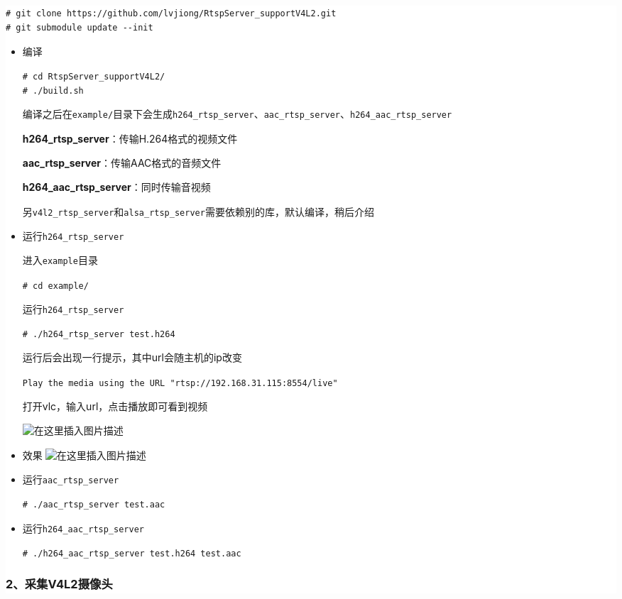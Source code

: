   ```
  # git clone https://github.com/lvjiong/RtspServer_supportV4L2.git
  # git submodule update --init
  ```

- 编译

  ```
  # cd RtspServer_supportV4L2/
  # ./build.sh
  ```

  编译之后在`example/`目录下会生成`h264_rtsp_server`、`aac_rtsp_server`、`h264_aac_rtsp_server`

  **h264_rtsp_server**：传输H.264格式的视频文件

  **aac_rtsp_server**：传输AAC格式的音频文件

  **h264_aac_rtsp_server**：同时传输音视频

  另`v4l2_rtsp_server`和`alsa_rtsp_server`需要依赖别的库，默认编译，稍后介绍

- 运行`h264_rtsp_server`

  进入`example`目录

  ```
  # cd example/
  ```

  运行`h264_rtsp_server`

  ```
  # ./h264_rtsp_server test.h264
  ```

  运行后会出现一行提示，其中url会随主机的ip改变

  ```
  Play the media using the URL "rtsp://192.168.31.115:8554/live"
  ```

  打开vlc，输入url，点击播放即可看到视频

  ![在这里插入图片描述](./pic/url.png)

- 效果
  ![在这里插入图片描述](./pic/show1.png)

- 运行`aac_rtsp_server`

  ```
  # ./aac_rtsp_server test.aac
  ```

- 运行`h264_aac_rtsp_server`

  ```
  # ./h264_aac_rtsp_server test.h264 test.aac
  ```


### 2、采集V4L2摄像头 
